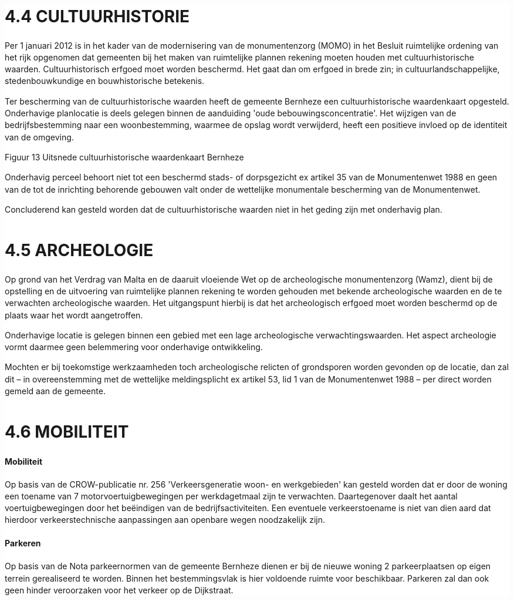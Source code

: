 # **4.4 CULTUURHISTORIE**

Per 1 januari 2012 is in het kader van de modernisering van de monumentenzorg (MOMO) in het Besluit ruimtelijke ordening van het rijk opgenomen dat gemeenten bij het maken van ruimtelijke plannen rekening moeten houden met cultuurhistorische waarden. Cultuurhistorisch erfgoed moet worden beschermd. Het gaat dan om erfgoed in brede zin; in cultuurlandschappelijke, stedenbouwkundige en bouwhistorische betekenis.

Ter bescherming van de cultuurhistorische waarden heeft de gemeente Bernheze een cultuurhistorische waardenkaart opgesteld. Onderhavige planlocatie is deels gelegen binnen de aanduiding 'oude bebouwingsconcentratie'. Het wijzigen van de bedrijfsbestemming naar een woonbestemming, waarmee de opslag wordt verwijderd, heeft een positieve invloed op de identiteit van de omgeving.

Figuur 13 Uitsnede cultuurhistorische waardenkaart Bernheze

Onderhavig perceel behoort niet tot een beschermd stads- of dorpsgezicht ex artikel 35 van de Monumentenwet 1988 en geen van de tot de inrichting behorende gebouwen valt onder de wettelijke monumentale bescherming van de Monumentenwet.

Concluderend kan gesteld worden dat de cultuurhistorische waarden niet in het geding zijn met onderhavig plan.

# **4.5 ARCHEOLOGIE**

Op grond van het Verdrag van Malta en de daaruit vloeiende Wet op de archeologische monumentenzorg (Wamz), dient bij de opstelling en de uitvoering van ruimtelijke plannen rekening te worden gehouden met bekende archeologische waarden en de te verwachten archeologische waarden. Het uitgangspunt hierbij is dat het archeologisch erfgoed moet worden beschermd op de plaats waar het wordt aangetroffen.

Onderhavige locatie is gelegen binnen een gebied met een lage archeologische verwachtingswaarden. Het aspect archeologie vormt daarmee geen belemmering voor onderhavige ontwikkeling.

Mochten er bij toekomstige werkzaamheden toch archeologische relicten of grondsporen worden gevonden op de locatie, dan zal dit – in overeenstemming met de wettelijke meldingsplicht ex artikel 53, lid 1 van de Monumentenwet 1988 – per direct worden gemeld aan de gemeente.

# **4.6 MOBILITEIT**

#### Mobiliteit

Op basis van de CROW-publicatie nr. 256 'Verkeersgeneratie woon- en werkgebieden' kan gesteld worden dat er door de woning een toename van 7 motorvoertuigbewegingen per werkdagetmaal zijn te verwachten. Daartegenover daalt het aantal voertuigbewegingen door het beëindigen van de bedrijfsactiviteiten. Een eventuele verkeerstoename is niet van dien aard dat hierdoor verkeerstechnische aanpassingen aan openbare wegen noodzakelijk zijn.

#### Parkeren

Op basis van de Nota parkeernormen van de gemeente Bernheze dienen er bij de nieuwe woning 2 parkeerplaatsen op eigen terrein gerealiseerd te worden. Binnen het bestemmingsvlak is hier voldoende ruimte voor beschikbaar. Parkeren zal dan ook geen hinder veroorzaken voor het verkeer op de Dijkstraat.
